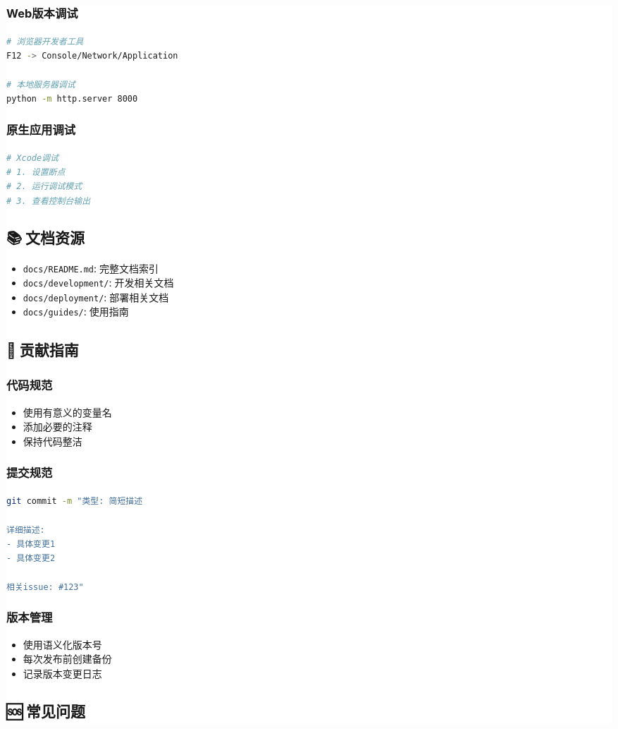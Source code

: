 ### Web版本调试
```bash
# 浏览器开发者工具
F12 -> Console/Network/Application

# 本地服务器调试
python -m http.server 8000
```

### 原生应用调试
```bash
# Xcode调试
# 1. 设置断点
# 2. 运行调试模式
# 3. 查看控制台输出
```

## 📚 文档资源

- `docs/README.md`: 完整文档索引
- `docs/development/`: 开发相关文档
- `docs/deployment/`: 部署相关文档
- `docs/guides/`: 使用指南

## 🤝 贡献指南

### 代码规范
- 使用有意义的变量名
- 添加必要的注释
- 保持代码整洁

### 提交规范
```bash
git commit -m "类型: 简短描述

详细描述:
- 具体变更1
- 具体变更2

相关issue: #123"
```

### 版本管理
- 使用语义化版本号
- 每次发布前创建备份
- 记录版本变更日志

## 🆘 常见问题
